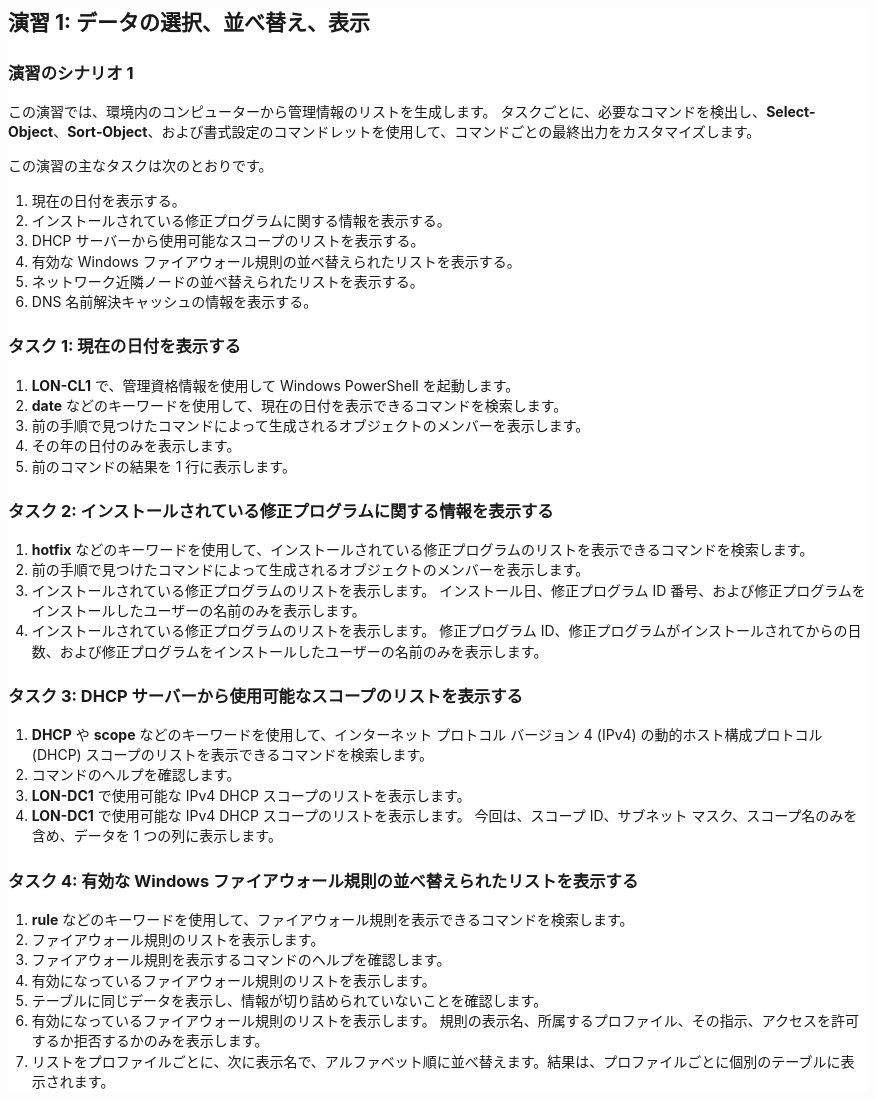 ## <a name="exercise-1-selecting-sorting-and-displaying-data"></a>演習 1: データの選択、並べ替え、表示

### <a name="exercise-scenario-1"></a>演習のシナリオ 1

この演習では、環境内のコンピューターから管理情報のリストを生成します。 タスクごとに、必要なコマンドを検出し、**Select-Object**、**Sort‑Object**、および書式設定のコマンドレットを使用して、コマンドごとの最終出力をカスタマイズします。

この演習の主なタスクは次のとおりです。

1. 現在の日付を表示する。
1. インストールされている修正プログラムに関する情報を表示する。
1. DHCP サーバーから使用可能なスコープのリストを表示する。
1. 有効な Windows ファイアウォール規則の並べ替えられたリストを表示する。
1. ネットワーク近隣ノードの並べ替えられたリストを表示する。
1. DNS 名前解決キャッシュの情報を表示する。

### <a name="task-1-display-the-current-day-of-the-year"></a>タスク 1: 現在の日付を表示する

1. **LON-CL1** で、管理資格情報を使用して Windows PowerShell を起動します。
2. **date** などのキーワードを使用して、現在の日付を表示できるコマンドを検索します。
3. 前の手順で見つけたコマンドによって生成されるオブジェクトのメンバーを表示します。
4. その年の日付のみを表示します。
5. 前のコマンドの結果を 1 行に表示します。

### <a name="task-2-display-information-about-installed-hotfixes"></a>タスク 2: インストールされている修正プログラムに関する情報を表示する

1. **hotfix** などのキーワードを使用して、インストールされている修正プログラムのリストを表示できるコマンドを検索します。
1. 前の手順で見つけたコマンドによって生成されるオブジェクトのメンバーを表示します。
1. インストールされている修正プログラムのリストを表示します。 インストール日、修正プログラム ID 番号、および修正プログラムをインストールしたユーザーの名前のみを表示します。
1. インストールされている修正プログラムのリストを表示します。 修正プログラム ID、修正プログラムがインストールされてからの日数、および修正プログラムをインストールしたユーザーの名前のみを表示します。

### <a name="task-3-display-a-list-of-available-scopes-from-the-dhcp-server"></a>タスク 3: DHCP サーバーから使用可能なスコープのリストを表示する

1. **DHCP** や **scope** などのキーワードを使用して、インターネット プロトコル バージョン 4 (IPv4) の動的ホスト構成プロトコル (DHCP) スコープのリストを表示できるコマンドを検索します。
1. コマンドのヘルプを確認します。
1. **LON-DC1** で使用可能な IPv4 DHCP スコープのリストを表示します。
1. **LON-DC1** で使用可能な IPv4 DHCP スコープのリストを表示します。 今回は、スコープ ID、サブネット マスク、スコープ名のみを含め、データを 1 つの列に表示します。

### <a name="task-4-display-a-sorted-list-of-enabled-windows-firewall-rules"></a>タスク 4: 有効な Windows ファイアウォール規則の並べ替えられたリストを表示する

1. **rule** などのキーワードを使用して、ファイアウォール規則を表示できるコマンドを検索します。
1. ファイアウォール規則のリストを表示します。
1. ファイアウォール規則を表示するコマンドのヘルプを確認します。
1. 有効になっているファイアウォール規則のリストを表示します。
1. テーブルに同じデータを表示し、情報が切り詰められていないことを確認します。
1. 有効になっているファイアウォール規則のリストを表示します。 規則の表示名、所属するプロファイル、その指示、アクセスを許可するか拒否するかのみを表示します。
1. リストをプロファイルごとに、次に表示名で、アルファベット順に並べ替えます。結果は、プロファイルごとに個別のテーブルに表示されます。
